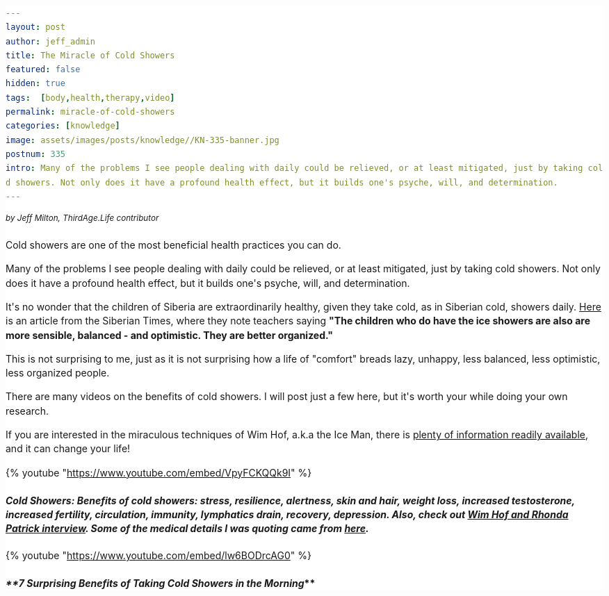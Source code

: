 ```yaml
---
layout: post
author: jeff_admin
title: The Miracle of Cold Showers
featured: false
hidden: true
tags:  [body,health,therapy,video]
permalink: miracle-of-cold-showers
categories: [knowledge]
image: assets/images/posts/knowledge//KN-335-banner.jpg
postnum: 335
intro: Many of the problems I see people dealing with daily could be relieved, or at least mitigated, just by taking cold showers. Not only does it have a profound health effect, but it builds one's psyche, will, and determination.
---
```


_<sup>by Jeff Milton, ThirdAge.Life contributor</sup>_

Cold showers are one of the most beneficial health practices you can do.

Many of the problems I see people dealing with daily could be relieved, or at least mitigated, just by taking cold showers. Not only does it have a profound health effect, but it builds one's psyche, will, and determination.

It's no wonder that the children of Siberia are extraordinarily healthy, given they take cold, as in Siberian cold, showers daily. [Here](https://siberiantimes.com/healthandlifestyle/others/features/f0211-this-is-how-little-siberians-learn-to-love-our-trademark-cold-and-stay-healthy/) is an article from the Siberian Times, where they note teachers saying **"The children who do have the ice showers are also are more sensible, balanced - and optimistic. They are better organized."**

This is not surprising to me, just as it is not surprising how a life of "comfort" breads lazy, unhappy, less balanced, less optimistic, less organized people.

There are many videos on the benefits of cold showers.  I will post just a few here, but it's worth your while doing your own research.

If you are interested in the miraculous techniques of Wim Hof, a.k.a the Ice Man, there is [plenty of information readily available](https://duckduckgo.com/?q=wim+hof&iax=videos&ia=videos), and it can change your life!

{% youtube "https://www.youtube.com/embed/VpyFCKQQk9I" %}
#### _**Cold Showers:** Benefits of cold showers: stress, resilience, alertness, skin and hair, weight loss, increased testosterone, increased fertility, circulation, immunity, lymphatics drain, recovery, depression. Also, check out [Wim Hof and Rhonda Patrick interview](https://youtu.be/389c31dD9xg). Some of the medical details I was quoting came from [here](https://www.medicaldaily.com/benefits)._

{% youtube "https://www.youtube.com/embed/lw6BODrcAG0" %}
#### _**7 Surprising Benefits of Taking Cold Showers in the Morning_**
